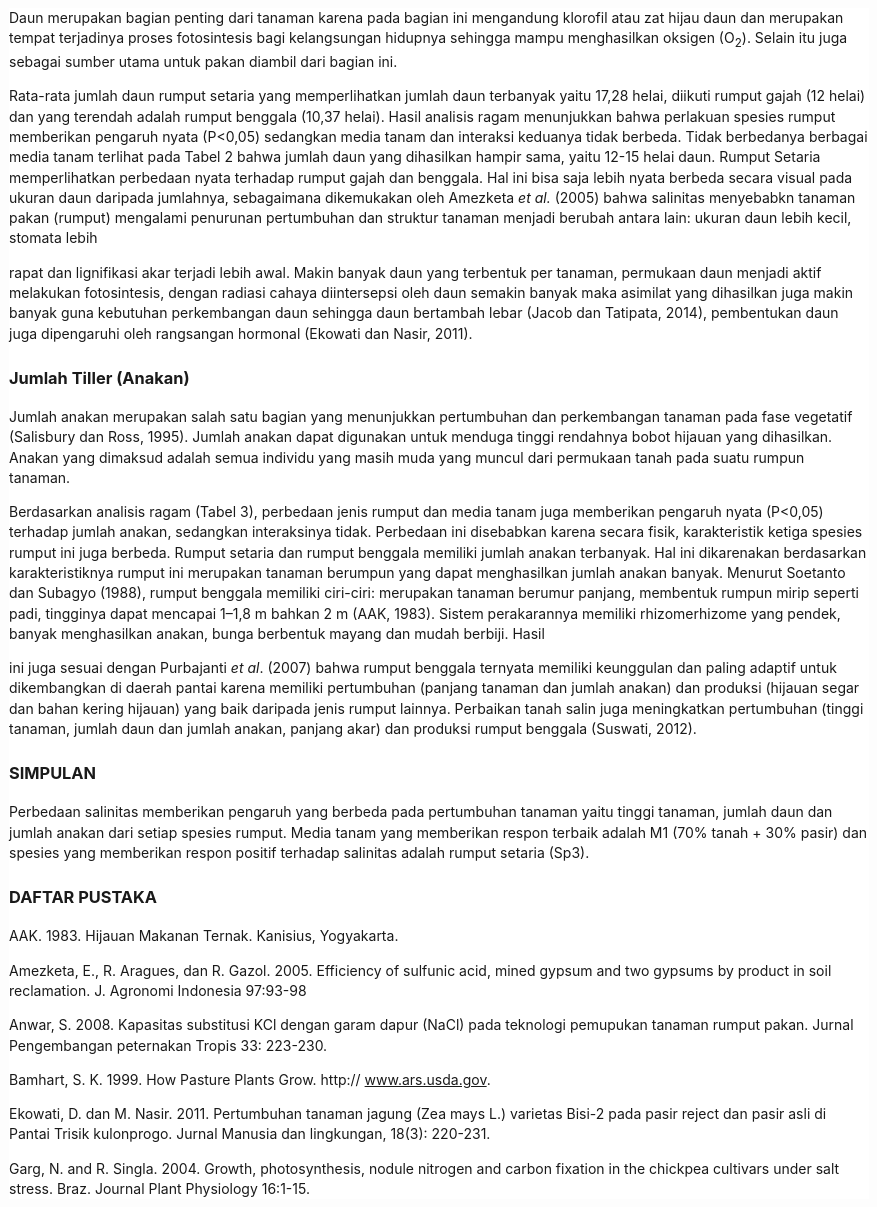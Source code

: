 <p><span class="font11">Daun merupakan bagian penting dari tanaman karena pada bagian ini mengandung klorofil atau zat hijau daun dan merupakan tempat terjadinya proses fotosintesis bagi kelangsungan hidupnya sehingga mampu menghasilkan oksigen (O<sub>2</sub>). Selain itu juga sebagai sumber utama untuk pakan diambil dari bagian ini.</span></p>
<p><span class="font11">Rata-rata jumlah daun rumput setaria yang memperlihatkan jumlah daun terbanyak yaitu 17,28 helai, diikuti rumput gajah (12 helai) dan yang terendah adalah rumput benggala (10,37 helai). Hasil analisis ragam menunjukkan bahwa perlakuan spesies rumput memberikan pengaruh nyata (P&lt;0,05) sedangkan media tanam dan interaksi keduanya tidak berbeda. Tidak berbedanya berbagai media tanam terlihat pada Tabel 2 bahwa jumlah daun yang dihasilkan hampir sama, yaitu 12-15 helai daun. Rumput Setaria memperlihatkan perbedaan nyata terhadap rumput gajah dan benggala. Hal ini bisa saja lebih nyata berbeda secara visual pada ukuran daun daripada jumlahnya, sebagaimana dikemukakan oleh Amezketa </span><span class="font11" style="font-style:italic;">et al.</span><span class="font11"> (2005) bahwa salinitas menyebabkn tanaman pakan (rumput) mengalami penurunan pertumbuhan dan struktur tanaman menjadi berubah antara lain: ukuran daun lebih kecil, stomata lebih</span></p>
<p><span class="font11">rapat dan lignifikasi akar terjadi lebih awal. Makin banyak daun yang terbentuk per tanaman, permukaan daun menjadi aktif melakukan fotosintesis, dengan radiasi cahaya diintersepsi oleh daun semakin banyak maka asimilat yang dihasilkan juga makin banyak guna kebutuhan perkembangan daun sehingga daun bertambah lebar (Jacob dan Tatipata, 2014), pembentukan daun juga dipengaruhi oleh rangsangan hormonal (Ekowati dan Nasir, 2011).</span></p>
<h3><a name="bookmark16"></a><span class="font11" style="font-weight:bold;"><a name="bookmark17"></a>Jumlah Tiller (Anakan)</span></h3>
<p><span class="font11">Jumlah anakan merupakan salah satu bagian yang menunjukkan pertumbuhan dan perkembangan tanaman pada fase vegetatif (Salisbury dan Ross, 1995). Jumlah anakan dapat digunakan untuk menduga tinggi rendahnya bobot hijauan yang dihasilkan. Anakan yang dimaksud adalah semua individu yang masih muda yang muncul dari permukaan tanah pada suatu rumpun tanaman.</span></p>
<p><span class="font11">Berdasarkan analisis ragam (Tabel 3), perbedaan jenis rumput dan media tanam juga memberikan pengaruh nyata (P&lt;0,05) terhadap jumlah anakan, sedangkan interaksinya tidak. Perbedaan ini disebabkan karena secara fisik, karakteristik ketiga spesies rumput ini juga berbeda. Rumput setaria dan rumput benggala memiliki jumlah anakan terbanyak. Hal ini dikarenakan berdasarkan karakteristiknya rumput ini merupakan tanaman berumpun yang dapat menghasilkan jumlah anakan banyak. Menurut Soetanto dan Subagyo (1988), rumput benggala memiliki ciri-ciri: merupakan tanaman berumur panjang, membentuk rumpun mirip seperti padi, tingginya dapat mencapai 1–1,8 m bahkan 2 m (AAK, 1983). Sistem perakarannya memiliki rhizomerhizome yang pendek, banyak menghasilkan anakan, bunga berbentuk mayang dan mudah berbiji. Hasil</span></p>
<p><span class="font11">ini juga sesuai dengan Purbajanti </span><span class="font11" style="font-style:italic;">et al</span><span class="font11">. (2007) bahwa rumput benggala ternyata memiliki keunggulan dan paling adaptif untuk dikembangkan di daerah pantai karena memiliki pertumbuhan (panjang tanaman dan jumlah anakan) dan produksi (hijauan segar dan bahan kering hijauan) yang baik daripada jenis rumput lainnya. Perbaikan tanah salin juga meningkatkan pertumbuhan (tinggi tanaman, jumlah daun dan jumlah anakan, panjang akar) dan produksi rumput benggala (Suswati, 2012).</span></p>
<h3><a name="bookmark18"></a><span class="font11" style="font-weight:bold;"><a name="bookmark19"></a>SIMPULAN</span></h3>
<p><span class="font11">Perbedaan salinitas memberikan pengaruh yang berbeda pada pertumbuhan tanaman yaitu tinggi tanaman, jumlah daun dan jumlah anakan dari setiap spesies rumput. Media tanam yang memberikan respon terbaik adalah M1 (70% tanah + 30% pasir) dan spesies yang memberikan respon positif terhadap salinitas adalah rumput setaria (Sp3).</span></p>
<h3><a name="bookmark20"></a><span class="font11" style="font-weight:bold;"><a name="bookmark21"></a>DAFTAR PUSTAKA</span></h3>
<p><span class="font11">AAK. 1983. Hijauan Makanan Ternak. Kanisius, Yogyakarta.</span></p>
<p><span class="font11">Amezketa, E., R. Aragues, dan R. Gazol. 2005. Efficiency of sulfunic acid, mined gypsum and two gypsums by product in soil reclamation. J. Agronomi Indonesia 97:93-98</span></p>
<p><span class="font11">Anwar, S. 2008. Kapasitas substitusi KCl dengan garam dapur (NaCl) pada teknologi pemupukan tanaman rumput pakan. Jurnal Pengembangan peternakan Tropis 33: 223-230.</span></p>
<p><span class="font11">Bamhart, S. K. 1999. How Pasture Plants Grow. http:// </span><a href="http://www.ars.usda.gov"><span class="font11">www.ars.usda.gov</span></a><span class="font11">.</span></p>
<p><span class="font11">Ekowati, D. dan M. Nasir. 2011. Pertumbuhan tanaman jagung (Zea mays L.) varietas Bisi-2 pada pasir reject dan pasir asli di Pantai Trisik kulonprogo. Jurnal Manusia dan lingkungan, 18(3): 220-231.</span></p>
<p><span class="font11">Garg, N. and R. Singla. 2004. Growth, photosynthesis, nodule nitrogen and carbon fixation in the chickpea cultivars under salt stress. Braz. Journal Plant Physiology 16:1-15.</span></p>